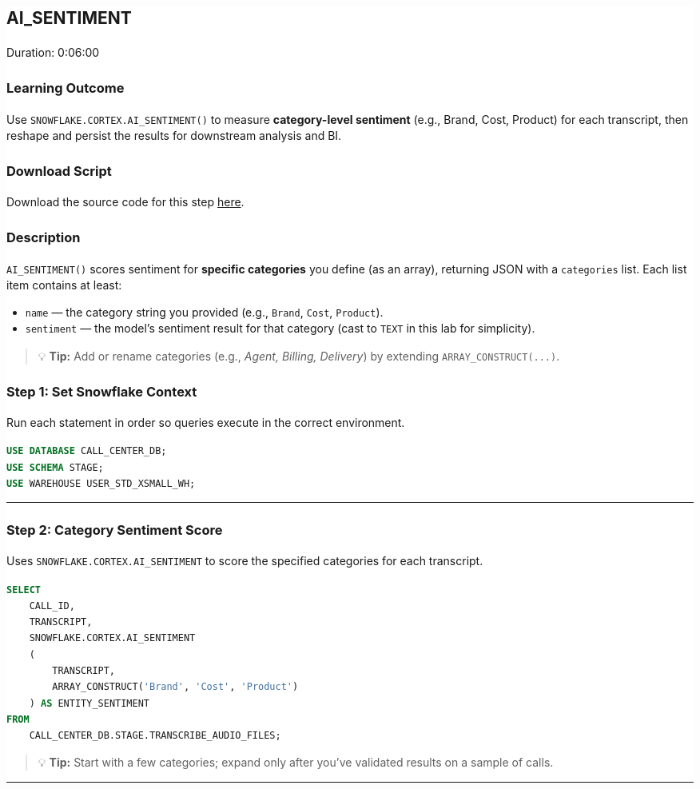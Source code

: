 
## AI_SENTIMENT

Duration: 0:06:00

### Learning Outcome
Use `SNOWFLAKE.CORTEX.AI_SENTIMENT()` to measure **category-level sentiment** (e.g., Brand, Cost, Product) for each transcript, then reshape and persist the results for downstream analysis and BI.

### Download Script
Download the source code for this step [here](https://github.com/datalabsolutions/AI-Labs/blob/main/snowflake-snowflake-intelligence-callcenter-lab/scripts/06-AI-LAB-CORTEX-AI_SENTIMENT.sql).

### Description
`AI_SENTIMENT()` scores sentiment for **specific categories** you define (as an array), returning JSON with a `categories` list. Each list item contains at least:

- `name` — the category string you provided (e.g., `Brand`, `Cost`, `Product`).
- `sentiment` — the model’s sentiment result for that category (cast to `TEXT` in this lab for simplicity).

> 💡 **Tip:** Add or rename categories (e.g., *Agent, Billing, Delivery*) by extending `ARRAY_CONSTRUCT(...)`.


### Step 1: Set Snowflake Context
Run each statement in order so queries execute in the correct environment.

```sql
USE DATABASE CALL_CENTER_DB;
USE SCHEMA STAGE;
USE WAREHOUSE USER_STD_XSMALL_WH;
```

---

### Step 2: Category Sentiment Score

Uses `SNOWFLAKE.CORTEX.AI_SENTIMENT` to score the specified categories for each transcript.

```sql
SELECT
    CALL_ID,
    TRANSCRIPT,
    SNOWFLAKE.CORTEX.AI_SENTIMENT
    (
        TRANSCRIPT,
        ARRAY_CONSTRUCT('Brand', 'Cost', 'Product')
    ) AS ENTITY_SENTIMENT
FROM
    CALL_CENTER_DB.STAGE.TRANSCRIBE_AUDIO_FILES;
```

> 💡 **Tip:** Start with a few categories; expand only after you’ve validated results on a sample of calls.

---